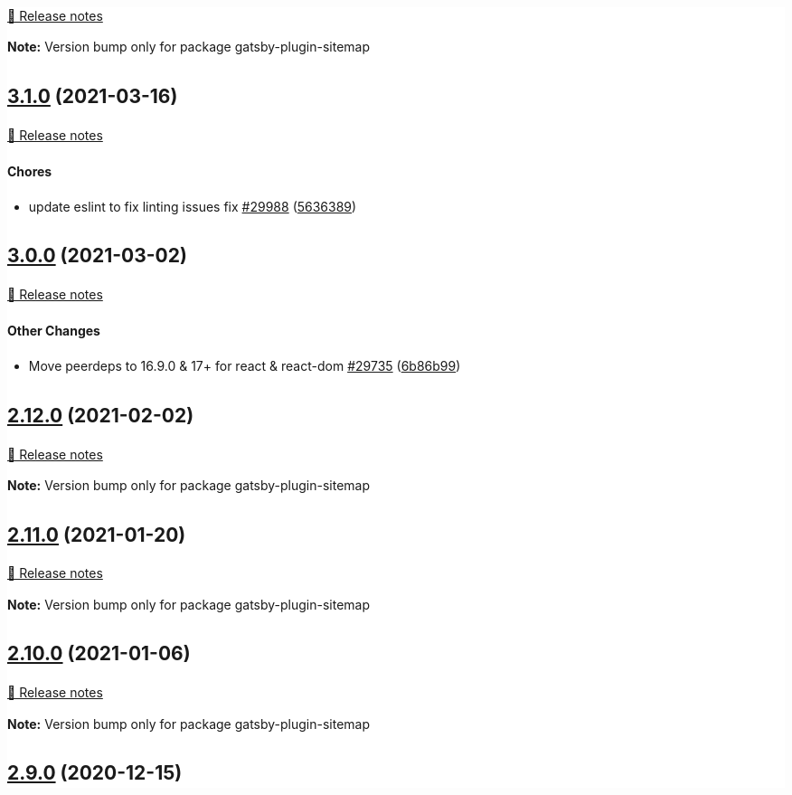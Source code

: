 [🧾 Release notes](https://www.gatsbyjs.com/docs/reference/release-notes/v3.2)

**Note:** Version bump only for package gatsby-plugin-sitemap

## [3.1.0](https://github.com/gatsbyjs/gatsby/commits/gatsby-plugin-sitemap@3.1.0/packages/gatsby-plugin-sitemap) (2021-03-16)

[🧾 Release notes](https://www.gatsbyjs.com/docs/reference/release-notes/v3.1)

#### Chores

- update eslint to fix linting issues fix [#29988](https://github.com/gatsbyjs/gatsby/issues/29988) ([5636389](https://github.com/gatsbyjs/gatsby/commit/5636389e8fa626c644e90abc14589e9961d98c68))

## [3.0.0](https://github.com/gatsbyjs/gatsby/commits/gatsby-plugin-sitemap@3.0.0/packages/gatsby-plugin-sitemap) (2021-03-02)

[🧾 Release notes](https://www.gatsbyjs.com/docs/reference/release-notes/v3.0)

#### Other Changes

- Move peerdeps to 16.9.0 & 17+ for react & react-dom [#29735](https://github.com/gatsbyjs/gatsby/issues/29735) ([6b86b99](https://github.com/gatsbyjs/gatsby/commit/6b86b99f7e760c6ffa74b1330399d9fdd94e48a2))

## [2.12.0](https://github.com/gatsbyjs/gatsby/commits/gatsby-plugin-sitemap@2.12.0/packages/gatsby-plugin-sitemap) (2021-02-02)

[🧾 Release notes](https://www.gatsbyjs.com/docs/reference/release-notes/v2.32)

**Note:** Version bump only for package gatsby-plugin-sitemap

## [2.11.0](https://github.com/gatsbyjs/gatsby/commits/gatsby-plugin-sitemap@2.11.0/packages/gatsby-plugin-sitemap) (2021-01-20)

[🧾 Release notes](https://www.gatsbyjs.com/docs/reference/release-notes/v2.31)

**Note:** Version bump only for package gatsby-plugin-sitemap

## [2.10.0](https://github.com/gatsbyjs/gatsby/commits/gatsby-plugin-sitemap@2.10.0/packages/gatsby-plugin-sitemap) (2021-01-06)

[🧾 Release notes](https://www.gatsbyjs.com/docs/reference/release-notes/v2.30)

**Note:** Version bump only for package gatsby-plugin-sitemap

## [2.9.0](https://github.com/gatsbyjs/gatsby/commits/gatsby-plugin-sitemap@2.9.0/packages/gatsby-plugin-sitemap) (2020-12-15)
